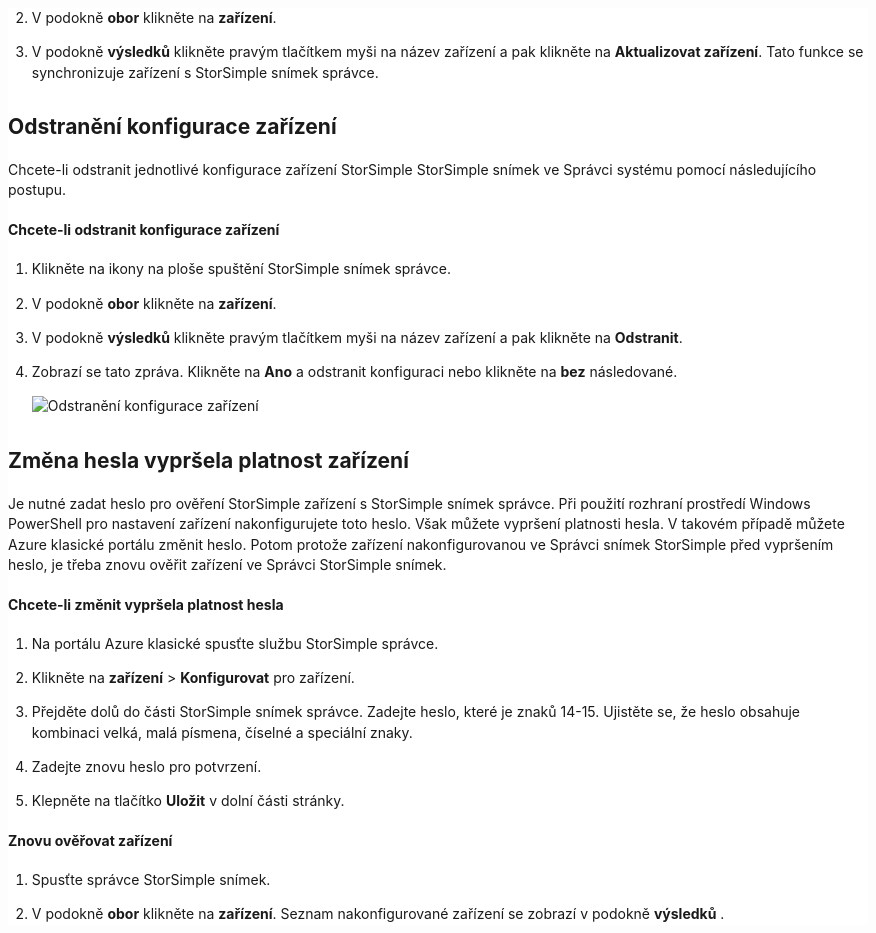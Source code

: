 2. V podokně **obor** klikněte na **zařízení**. 

3. V podokně **výsledků** klikněte pravým tlačítkem myši na název zařízení a pak klikněte na **Aktualizovat zařízení**. Tato funkce se synchronizuje zařízení s StorSimple snímek správce. 

## <a name="delete-a-device-configuration"></a>Odstranění konfigurace zařízení

Chcete-li odstranit jednotlivé konfigurace zařízení StorSimple StorSimple snímek ve Správci systému pomocí následujícího postupu.

#### <a name="to-delete-a-device-configuration"></a>Chcete-li odstranit konfigurace zařízení

1. Klikněte na ikony na ploše spuštění StorSimple snímek správce. 

2. V podokně **obor** klikněte na **zařízení**. 

3. V podokně **výsledků** klikněte pravým tlačítkem myši na název zařízení a pak klikněte na **Odstranit**. 

4. Zobrazí se tato zpráva. Klikněte na **Ano** a odstranit konfiguraci nebo klikněte na **bez** následované.

    ![Odstranění konfigurace zařízení](./media/storsimple-snapshot-manager-manage-devices/HCS_SSM_DeleteDevice.png)

## <a name="change-an-expired-device-password"></a>Změna hesla vypršela platnost zařízení

Je nutné zadat heslo pro ověření StorSimple zařízení s StorSimple snímek správce. Při použití rozhraní prostředí Windows PowerShell pro nastavení zařízení nakonfigurujete toto heslo. Však můžete vypršení platnosti hesla. V takovém případě můžete Azure klasické portálu změnit heslo. Potom protože zařízení nakonfigurovanou ve Správci snímek StorSimple před vypršením heslo, je třeba znovu ověřit zařízení ve Správci StorSimple snímek. 

#### <a name="to-change-the-expired-password"></a>Chcete-li změnit vypršela platnost hesla

1. Na portálu Azure klasické spusťte službu StorSimple správce.

2. Klikněte na **zařízení** > **Konfigurovat** pro zařízení.

3. Přejděte dolů do části StorSimple snímek správce. Zadejte heslo, které je znaků 14-15. Ujistěte se, že heslo obsahuje kombinaci velká, malá písmena, číselné a speciální znaky.

4. Zadejte znovu heslo pro potvrzení.

5. Klepněte na tlačítko **Uložit** v dolní části stránky.

#### <a name="to-re-authenticate-the-device"></a>Znovu ověřovat zařízení

1. Spusťte správce StorSimple snímek.

2. V podokně **obor** klikněte na **zařízení**. Seznam nakonfigurované zařízení se zobrazí v podokně **výsledků** . 
